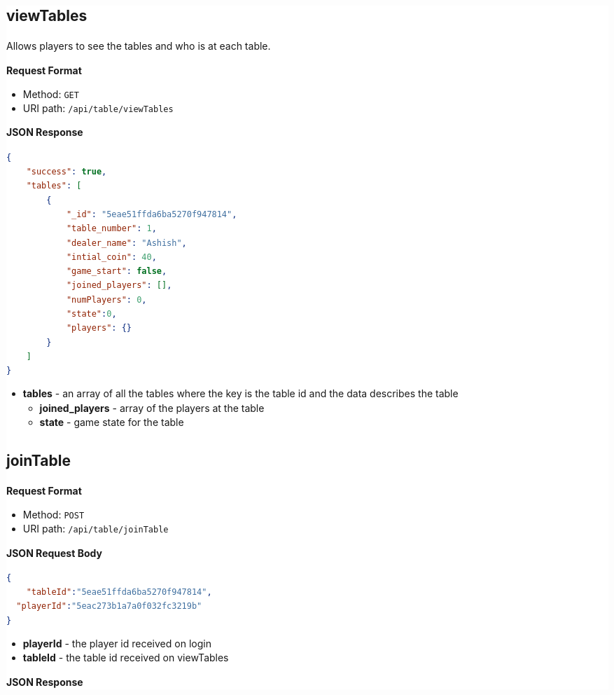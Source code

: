 ## viewTables

Allows players to see the tables and who is at each table.

**Request Format**

-   Method: `GET`
-   URI path: `/api/table/viewTables`

**JSON Response**

```JSON
{
    "success": true,
    "tables": [
        {
            "_id": "5eae51ffda6ba5270f947814",
            "table_number": 1,
            "dealer_name": "Ashish",
            "intial_coin": 40,
            "game_start": false,
            "joined_players": [],
            "numPlayers": 0,
            "state":0,
            "players": {}
        }
    ]
}
```

-   **tables** - an array of all the tables where the key is the table id and the
      data describes the table
    -   **joined_players** - array of the players at the table
    -   **state** - game state for the table

## joinTable

**Request Format**

-   Method: `POST`
-   URI path: `/api/table/joinTable`

**JSON Request Body**

```JSON
{
	"tableId":"5eae51ffda6ba5270f947814",
  "playerId":"5eac273b1a7a0f032fc3219b"
}
```

-   **playerId** - the player id received on login
-   **tableId** - the table id received on viewTables

**JSON Response**
